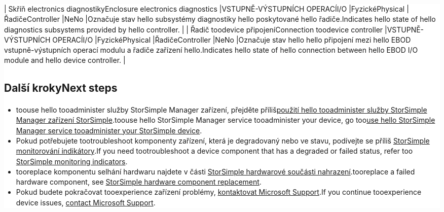 | <span data-ttu-id="7723d-468">Skříň electronics diagnostiky</span><span class="sxs-lookup"><span data-stu-id="7723d-468">Enclosure electronics diagnostics</span></span> |<span data-ttu-id="7723d-469">VSTUPNĚ-VÝSTUPNÍCH OPERACÍ</span><span class="sxs-lookup"><span data-stu-id="7723d-469">I/O</span></span> |<span data-ttu-id="7723d-470">Fyzické</span><span class="sxs-lookup"><span data-stu-id="7723d-470">Physical</span></span> |<span data-ttu-id="7723d-471">Řadiče</span><span class="sxs-lookup"><span data-stu-id="7723d-471">Controller</span></span> |<span data-ttu-id="7723d-472">Ne</span><span class="sxs-lookup"><span data-stu-id="7723d-472">No</span></span> |<span data-ttu-id="7723d-473">Označuje stav hello subsystémy diagnostiky hello poskytované hello řadiče.</span><span class="sxs-lookup"><span data-stu-id="7723d-473">Indicates hello state of hello diagnostics subsystems provided by hello controller.</span></span> |
| <span data-ttu-id="7723d-474">Řadič toodevice připojení</span><span class="sxs-lookup"><span data-stu-id="7723d-474">Connection toodevice controller</span></span> |<span data-ttu-id="7723d-475">VSTUPNĚ-VÝSTUPNÍCH OPERACÍ</span><span class="sxs-lookup"><span data-stu-id="7723d-475">I/O</span></span> |<span data-ttu-id="7723d-476">Fyzické</span><span class="sxs-lookup"><span data-stu-id="7723d-476">Physical</span></span> |<span data-ttu-id="7723d-477">Řadiče</span><span class="sxs-lookup"><span data-stu-id="7723d-477">Controller</span></span> |<span data-ttu-id="7723d-478">Ne</span><span class="sxs-lookup"><span data-stu-id="7723d-478">No</span></span> |<span data-ttu-id="7723d-479">Označuje stav hello hello připojení mezi hello EBOD vstupně-výstupních operací modulu a řadiče zařízení hello.</span><span class="sxs-lookup"><span data-stu-id="7723d-479">Indicates hello state of hello connection between hello EBOD I/O module and hello device controller.</span></span> |

## <a name="next-steps"></a><span data-ttu-id="7723d-480">Další kroky</span><span class="sxs-lookup"><span data-stu-id="7723d-480">Next steps</span></span>
* <span data-ttu-id="7723d-481">toouse hello tooadminister služby StorSimple Manager zařízení, přejděte příliš[použití hello tooadminister služby StorSimple Manager zařízení StorSimple](storsimple-manager-service-administration.md).</span><span class="sxs-lookup"><span data-stu-id="7723d-481">toouse hello StorSimple Manager service tooadminister your device, go too[use hello StorSimple Manager service tooadminister your StorSimple device](storsimple-manager-service-administration.md).</span></span>
* <span data-ttu-id="7723d-482">Pokud potřebujete tootroubleshoot komponenty zařízení, která je degradovaný nebo ve stavu, podívejte se příliš [StorSimple monitorování indikátory](storsimple-monitoring-indicators.md).</span><span class="sxs-lookup"><span data-stu-id="7723d-482">If you need tootroubleshoot a device component that has a degraded or failed status, refer too [StorSimple monitoring indicators](storsimple-monitoring-indicators.md).</span></span> 
* <span data-ttu-id="7723d-483">tooreplace komponentu selhání hardwaru najdete v části [StorSimple hardwarové součásti nahrazení](storsimple-hardware-component-replacement.md).</span><span class="sxs-lookup"><span data-stu-id="7723d-483">tooreplace a failed hardware component, see [StorSimple hardware component replacement](storsimple-hardware-component-replacement.md).</span></span>
* <span data-ttu-id="7723d-484">Pokud budete pokračovat tooexperience zařízení problémy, [kontaktovat Microsoft Support](storsimple-contact-microsoft-support.md).</span><span class="sxs-lookup"><span data-stu-id="7723d-484">If you continue tooexperience device issues, [contact Microsoft Support](storsimple-contact-microsoft-support.md).</span></span>

